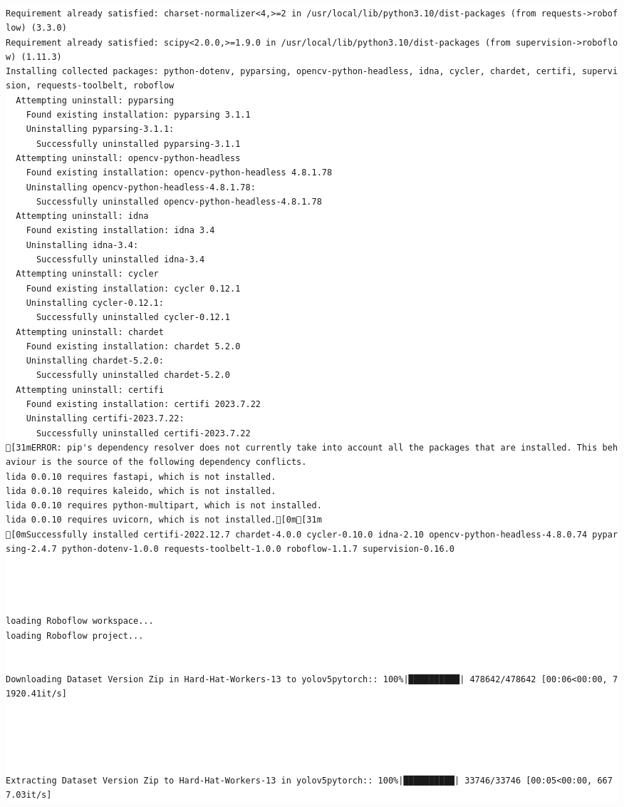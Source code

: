     Requirement already satisfied: charset-normalizer<4,>=2 in /usr/local/lib/python3.10/dist-packages (from requests->roboflow) (3.3.0)
    Requirement already satisfied: scipy<2.0.0,>=1.9.0 in /usr/local/lib/python3.10/dist-packages (from supervision->roboflow) (1.11.3)
    Installing collected packages: python-dotenv, pyparsing, opencv-python-headless, idna, cycler, chardet, certifi, supervision, requests-toolbelt, roboflow
      Attempting uninstall: pyparsing
        Found existing installation: pyparsing 3.1.1
        Uninstalling pyparsing-3.1.1:
          Successfully uninstalled pyparsing-3.1.1
      Attempting uninstall: opencv-python-headless
        Found existing installation: opencv-python-headless 4.8.1.78
        Uninstalling opencv-python-headless-4.8.1.78:
          Successfully uninstalled opencv-python-headless-4.8.1.78
      Attempting uninstall: idna
        Found existing installation: idna 3.4
        Uninstalling idna-3.4:
          Successfully uninstalled idna-3.4
      Attempting uninstall: cycler
        Found existing installation: cycler 0.12.1
        Uninstalling cycler-0.12.1:
          Successfully uninstalled cycler-0.12.1
      Attempting uninstall: chardet
        Found existing installation: chardet 5.2.0
        Uninstalling chardet-5.2.0:
          Successfully uninstalled chardet-5.2.0
      Attempting uninstall: certifi
        Found existing installation: certifi 2023.7.22
        Uninstalling certifi-2023.7.22:
          Successfully uninstalled certifi-2023.7.22
    [31mERROR: pip's dependency resolver does not currently take into account all the packages that are installed. This behaviour is the source of the following dependency conflicts.
    lida 0.0.10 requires fastapi, which is not installed.
    lida 0.0.10 requires kaleido, which is not installed.
    lida 0.0.10 requires python-multipart, which is not installed.
    lida 0.0.10 requires uvicorn, which is not installed.[0m[31m
    [0mSuccessfully installed certifi-2022.12.7 chardet-4.0.0 cycler-0.10.0 idna-2.10 opencv-python-headless-4.8.0.74 pyparsing-2.4.7 python-dotenv-1.0.0 requests-toolbelt-1.0.0 roboflow-1.1.7 supervision-0.16.0
    



    loading Roboflow workspace...
    loading Roboflow project...
    

    Downloading Dataset Version Zip in Hard-Hat-Workers-13 to yolov5pytorch:: 100%|██████████| 478642/478642 [00:06<00:00, 71920.41it/s]

    
    

    
    Extracting Dataset Version Zip to Hard-Hat-Workers-13 in yolov5pytorch:: 100%|██████████| 33746/33746 [00:05<00:00, 6677.03it/s]
    